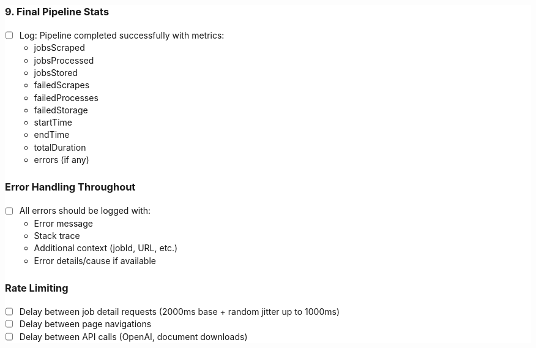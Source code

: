 ### 9. Final Pipeline Stats
- [ ] Log: Pipeline completed successfully with metrics:
  - jobsScraped
  - jobsProcessed
  - jobsStored
  - failedScrapes
  - failedProcesses
  - failedStorage
  - startTime
  - endTime
  - totalDuration
  - errors (if any)

### Error Handling Throughout
- [ ] All errors should be logged with:
  - Error message
  - Stack trace
  - Additional context (jobId, URL, etc.)
  - Error details/cause if available

### Rate Limiting
- [ ] Delay between job detail requests (2000ms base + random jitter up to 1000ms)
- [ ] Delay between page navigations
- [ ] Delay between API calls (OpenAI, document downloads)
